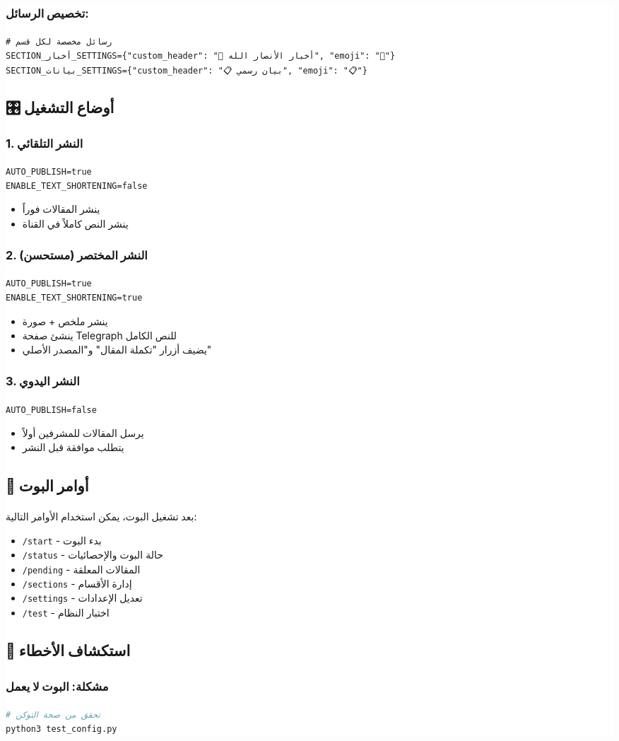 ### تخصيص الرسائل:
```env
# رسائل مخصصة لكل قسم
SECTION_أخبار_SETTINGS={"custom_header": "📰 أخبار الأنصار الله", "emoji": "📰"}
SECTION_بيانات_SETTINGS={"custom_header": "📋 بيان رسمي", "emoji": "📋"}
```

## 🎛️ أوضاع التشغيل

### 1. النشر التلقائي
```env
AUTO_PUBLISH=true
ENABLE_TEXT_SHORTENING=false
```
- ينشر المقالات فوراً
- ينشر النص كاملاً في القناة

### 2. النشر المختصر (مستحسن)
```env
AUTO_PUBLISH=true
ENABLE_TEXT_SHORTENING=true
```
- ينشر ملخص + صورة
- ينشئ صفحة Telegraph للنص الكامل
- يضيف أزرار "تكملة المقال" و"المصدر الأصلي"

### 3. النشر اليدوي
```env
AUTO_PUBLISH=false
```
- يرسل المقالات للمشرفين أولاً
- يتطلب موافقة قبل النشر

## 📱 أوامر البوت

بعد تشغيل البوت، يمكن استخدام الأوامر التالية:

- `/start` - بدء البوت
- `/status` - حالة البوت والإحصائيات
- `/pending` - المقالات المعلقة
- `/sections` - إدارة الأقسام
- `/settings` - تعديل الإعدادات
- `/test` - اختبار النظام

## 🔧 استكشاف الأخطاء

### مشكلة: البوت لا يعمل
```bash
# تحقق من صحة التوكن
python3 test_config.py
```
